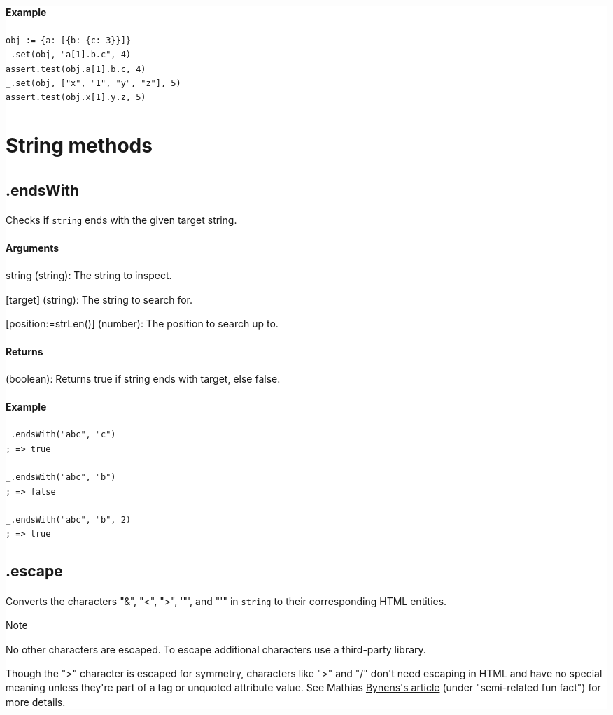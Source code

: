 
#### Example

```autohotkey
obj := {a: [{b: {c: 3}}]}
_.set(obj, "a[1].b.c", 4)
assert.test(obj.a[1].b.c, 4)
_.set(obj, ["x", "1", "y", "z"], 5)
assert.test(obj.x[1].y.z, 5)
```




# **String methods**
## .endsWith
Checks if `string` ends with the given target string.


#### Arguments
string (string): The string to inspect.

[target] (string): The string to search for.

[position:=strLen()] (number): The position to search up to.


#### Returns
(boolean): Returns true if string ends with target, else false.


#### Example

```autohotkey
_.endsWith("abc", "c")
; => true

_.endsWith("abc", "b")
; => false

_.endsWith("abc", "b", 2)
; => true

```



## .escape
Converts the characters "&", "<", ">", '"', and "'" in `string` to their corresponding HTML entities.

> [!Note]
> No other characters are escaped. To escape additional characters use a third-party library.

Though the ">" character is escaped for symmetry, characters like ">" and "/" don't need escaping in HTML and have no special meaning unless they're part of a tag or unquoted attribute value. See Mathias [Bynens's article](https://mathiasbynens.be/notes/ambiguous-ampersands) (under "semi-related fun fact") for more details.
